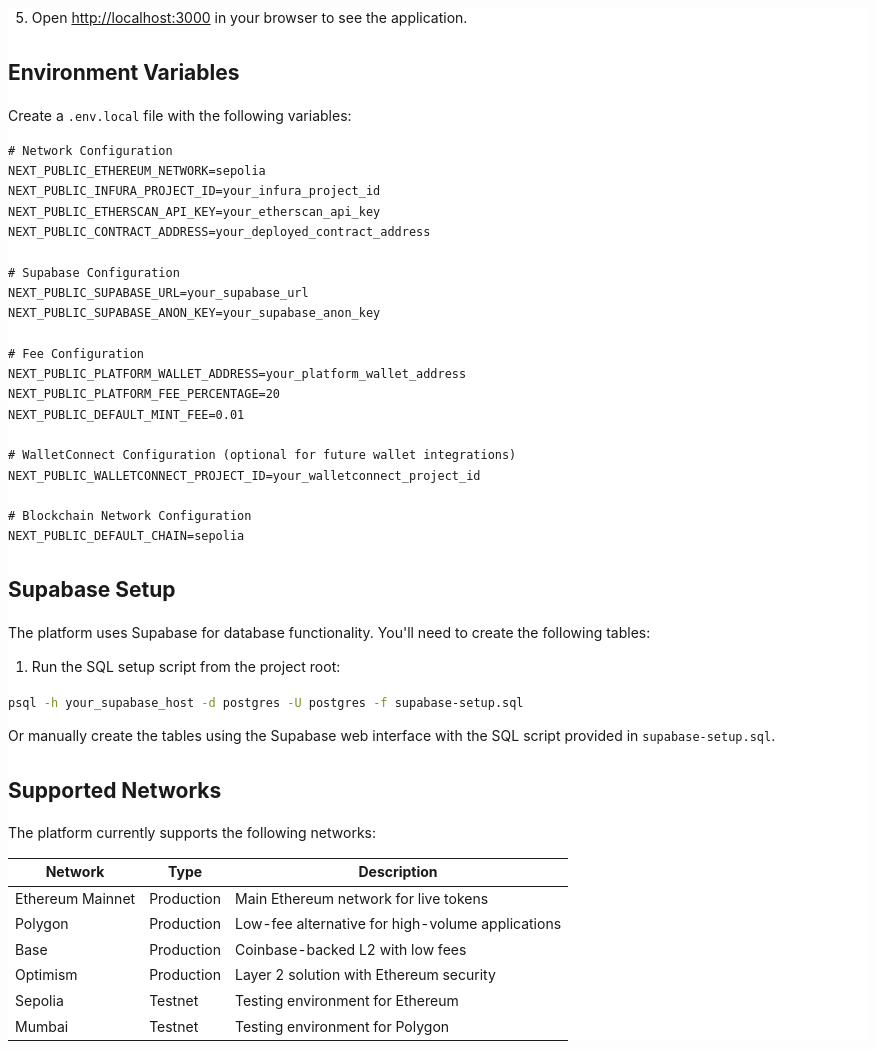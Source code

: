 5. Open [http://localhost:3000](http://localhost:3000) in your browser to see the application.

## Environment Variables

Create a `.env.local` file with the following variables:

```
# Network Configuration
NEXT_PUBLIC_ETHEREUM_NETWORK=sepolia
NEXT_PUBLIC_INFURA_PROJECT_ID=your_infura_project_id
NEXT_PUBLIC_ETHERSCAN_API_KEY=your_etherscan_api_key
NEXT_PUBLIC_CONTRACT_ADDRESS=your_deployed_contract_address

# Supabase Configuration
NEXT_PUBLIC_SUPABASE_URL=your_supabase_url
NEXT_PUBLIC_SUPABASE_ANON_KEY=your_supabase_anon_key

# Fee Configuration
NEXT_PUBLIC_PLATFORM_WALLET_ADDRESS=your_platform_wallet_address
NEXT_PUBLIC_PLATFORM_FEE_PERCENTAGE=20
NEXT_PUBLIC_DEFAULT_MINT_FEE=0.01

# WalletConnect Configuration (optional for future wallet integrations)
NEXT_PUBLIC_WALLETCONNECT_PROJECT_ID=your_walletconnect_project_id

# Blockchain Network Configuration
NEXT_PUBLIC_DEFAULT_CHAIN=sepolia
```

## Supabase Setup

The platform uses Supabase for database functionality. You'll need to create the following tables:

1. Run the SQL setup script from the project root:
```bash
psql -h your_supabase_host -d postgres -U postgres -f supabase-setup.sql
```

Or manually create the tables using the Supabase web interface with the SQL script provided in `supabase-setup.sql`.

## Supported Networks

The platform currently supports the following networks:

| Network | Type | Description |
|---------|------|-------------|
| Ethereum Mainnet | Production | Main Ethereum network for live tokens |
| Polygon | Production | Low-fee alternative for high-volume applications |
| Base | Production | Coinbase-backed L2 with low fees |
| Optimism | Production | Layer 2 solution with Ethereum security |
| Sepolia | Testnet | Testing environment for Ethereum |
| Mumbai | Testnet | Testing environment for Polygon |
